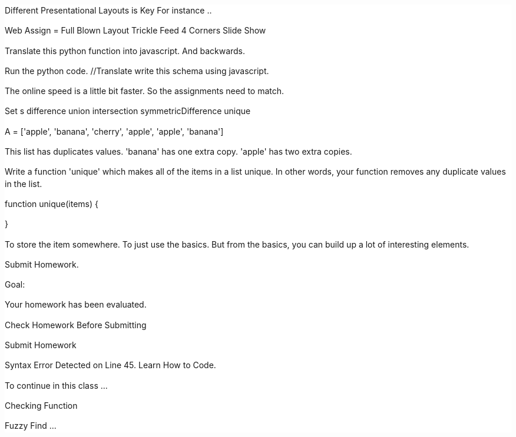 Different Presentational Layouts is Key
For instance ..

Web Assign = Full Blown Layout
Trickle Feed
4 Corners
Slide Show

Translate this python function into javascript.
And backwards.

Run the python code.
//Translate
write this schema using javascript.

The online speed is a little bit faster.
So the assignments need to match.

Set s
difference
union
intersection
symmetricDifference
unique

A = ['apple', 'banana', 'cherry', 'apple', 'apple', 'banana']

This list has duplicates values.
'banana' has one extra copy.
'apple' has two extra copies.

Write a function 'unique' which makes all of the items in a list unique. In other words, your function removes any duplicate values in the list.

function unique(items) {
    
}

To store the item somewhere.
To just use the basics.
But from the basics, you can build up a lot of interesting elements.

Submit Homework.

Goal:

Your homework has been evaluated.

Check Homework Before Submitting

Submit Homework

Syntax Error Detected on Line 45.
Learn How to Code.

To continue in this class ...

Checking Function 

Fuzzy Find ...
